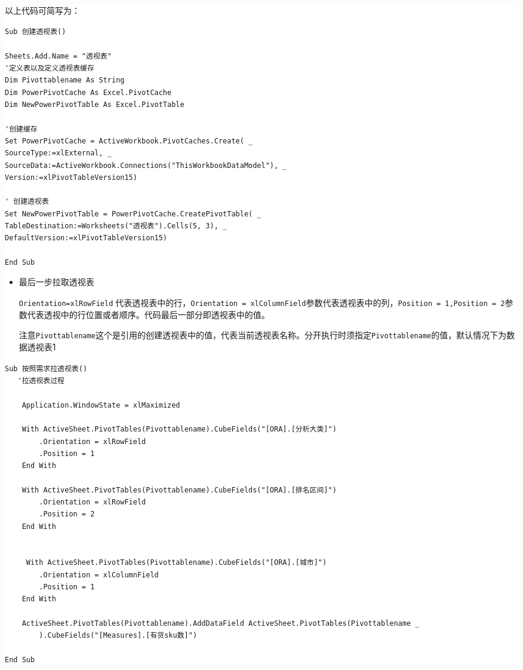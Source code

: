   以上代码可简写为：

```
Sub 创建透视表()

Sheets.Add.Name = "透视表"
'定义表以及定义透视表缓存
Dim Pivottablename As String
Dim PowerPivotCache As Excel.PivotCache
Dim NewPowerPivotTable As Excel.PivotTable

'创建缓存
Set PowerPivotCache = ActiveWorkbook.PivotCaches.Create( _
SourceType:=xlExternal, _
SourceData:=ActiveWorkbook.Connections("ThisWorkbookDataModel"), _
Version:=xlPivotTableVersion15)

' 创建透视表
Set NewPowerPivotTable = PowerPivotCache.CreatePivotTable( _
TableDestination:=Worksheets("透视表").Cells(5, 3), _
DefaultVersion:=xlPivotTableVersion15)

End Sub
```

  

- 最后一步拉取透视表 

  `Orientation=xlRowField` 代表透视表中的行，`Orientation = xlColumnField`参数代表透视表中的列，`Position = 1,Position = 2`参数代表透视中的行位置或者顺序。代码最后一部分即透视表中的值。

  注意`Pivottablename`这个是引用的创建透视表中的值，代表当前透视表名称。分开执行时须指定`Pivottablename`的值，默认情况下为数据透视表1

```
Sub 按照需求拉透视表()
   '拉透视表过程

    Application.WindowState = xlMaximized
    
    With ActiveSheet.PivotTables(Pivottablename).CubeFields("[ORA].[分析大类]")
        .Orientation = xlRowField
        .Position = 1
    End With
    
    With ActiveSheet.PivotTables(Pivottablename).CubeFields("[ORA].[排名区间]")
        .Orientation = xlRowField
        .Position = 2
    End With
    
    
     With ActiveSheet.PivotTables(Pivottablename).CubeFields("[ORA].[城市]")
        .Orientation = xlColumnField
        .Position = 1
    End With
    
    ActiveSheet.PivotTables(Pivottablename).AddDataField ActiveSheet.PivotTables(Pivottablename _
        ).CubeFields("[Measures].[有货sku数]")
    
End Sub
```
